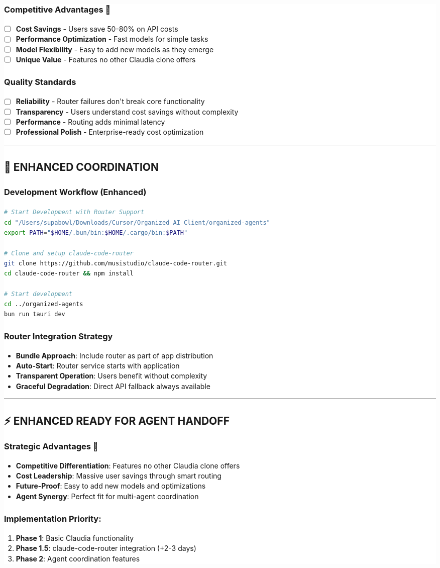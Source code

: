 ### **Competitive Advantages** 🚀
- [ ] **Cost Savings** - Users save 50-80% on API costs
- [ ] **Performance Optimization** - Fast models for simple tasks
- [ ] **Model Flexibility** - Easy to add new models as they emerge
- [ ] **Unique Value** - Features no other Claudia clone offers

### **Quality Standards**
- [ ] **Reliability** - Router failures don't break core functionality
- [ ] **Transparency** - Users understand cost savings without complexity
- [ ] **Performance** - Routing adds minimal latency
- [ ] **Professional Polish** - Enterprise-ready cost optimization

---

## 🔄 ENHANCED COORDINATION

### **Development Workflow** (Enhanced)
```bash
# Start Development with Router Support
cd "/Users/supabowl/Downloads/Cursor/Organized AI Client/organized-agents"
export PATH="$HOME/.bun/bin:$HOME/.cargo/bin:$PATH"

# Clone and setup claude-code-router
git clone https://github.com/musistudio/claude-code-router.git
cd claude-code-router && npm install

# Start development
cd ../organized-agents
bun run tauri dev
```

### **Router Integration Strategy**
- **Bundle Approach**: Include router as part of app distribution
- **Auto-Start**: Router service starts with application
- **Transparent Operation**: Users benefit without complexity
- **Graceful Degradation**: Direct API fallback always available

---

## ⚡ **ENHANCED READY FOR AGENT HANDOFF**

### **Strategic Advantages** 🎯
- **Competitive Differentiation**: Features no other Claudia clone offers
- **Cost Leadership**: Massive user savings through smart routing  
- **Future-Proof**: Easy to add new models and optimizations
- **Agent Synergy**: Perfect fit for multi-agent coordination

### **Implementation Priority**: 
1. **Phase 1**: Basic Claudia functionality  
2. **Phase 1.5**: claude-code-router integration (+2-3 days)
3. **Phase 2**: Agent coordination features
